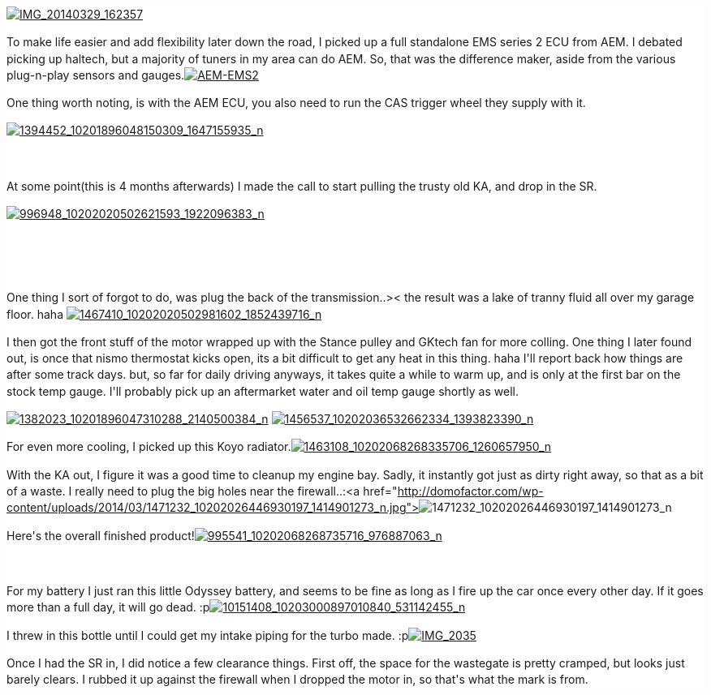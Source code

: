 </a><a href="http://domofactor.com/wp-content/uploads/2014/03/IMG_20140329_162357.jpg"><img alt="IMG_20140329_162357" src="http://domofactor.com/wp-content/uploads/2014/03/IMG_20140329_162357.jpg" width="474" height="632" /></a>

To make life easier and add flexibility later down the road, I picked up a full standalone EMS series 2 ECU from AEM. I debated picking up haltech, but a majority of tuners in my area can do AEM. So, that was the difference maker, aside from the various plug-n-play sensors and gauges.<a href="http://domofactor.com/wp-content/uploads/2014/03/AEM-EMS2.jpg"><img class="alignnone size-large wp-image-10826" alt="AEM-EMS2" src="http://domofactor.com/wp-content/uploads/2014/03/AEM-EMS2.jpg" width="474" height="313" /></a>

One thing worth noting, is with the AEM ECU, you also need to run the CAS trigger wheel they supply with it.

<a href="http://domofactor.com/wp-content/uploads/2014/03/1394452_10201896048150309_1647155935_n.jpg"><img class="alignnone size-full wp-image-10840" alt="1394452_10201896048150309_1647155935_n" src="http://domofactor.com/wp-content/uploads/2014/03/1394452_10201896048150309_1647155935_n.jpg" width="540" height="720" /></a>

&nbsp;

At some point(this is 4 months afterwards) I made the call to start pulling the trusty old KA, and drop in the SR.

<a href="http://domofactor.com/wp-content/uploads/2014/03/996948_10202020502621593_1922096383_n.jpg"><img class="alignnone size-full wp-image-10849" alt="996948_10202020502621593_1922096383_n" src="http://domofactor.com/wp-content/uploads/2014/03/996948_10202020502621593_1922096383_n.jpg" width="540" height="720" /></a>

&nbsp;

&nbsp;

One thing I sort of forgot to do, was plug the back of the transmission..&gt;&lt; the result was a lake of tranny fluid all over my garage floor. haha
<a href="http://domofactor.com/wp-content/uploads/2014/03/1467410_10202020502981602_1852439716_n.jpg"><img class="alignnone size-full wp-image-10850" alt="1467410_10202020502981602_1852439716_n" src="http://domofactor.com/wp-content/uploads/2014/03/1467410_10202020502981602_1852439716_n.jpg" width="540" height="720" /></a>

I then got the front stuff of the motor wrapped up with the Stance pulley and GKtech fan for more colling. One thing I later found out, is once that nismo thermostat kicks open, its a bit difficult to get any heat in this thing. haha I'll report back how things are after some track days. but, so far for daily driving anyways, it takes quite a while to warm up, and is only at the first bar on the stock temp gauge. I'll probably pick up an aftermarket water and oil temp gauge shortly as well.

<a href="http://domofactor.com/wp-content/uploads/2014/03/1382023_10201896047310288_2140500384_n.jpg"><img class="alignnone size-full wp-image-10839" alt="1382023_10201896047310288_2140500384_n" src="http://domofactor.com/wp-content/uploads/2014/03/1382023_10201896047310288_2140500384_n.jpg" width="540" height="720" /></a> <a href="http://domofactor.com/wp-content/uploads/2014/03/1456537_10202036532662334_1393823390_n.jpg"><img class="alignnone size-full wp-image-10854" alt="1456537_10202036532662334_1393823390_n" src="http://domofactor.com/wp-content/uploads/2014/03/1456537_10202036532662334_1393823390_n.jpg" width="540" height="720" /></a>

For even more cooling, I picked up this Koyo radiator.<a href="http://domofactor.com/wp-content/uploads/2014/03/1463108_10202068268335706_1260657950_n.jpg"><img class="alignnone size-full wp-image-10894" alt="1463108_10202068268335706_1260657950_n" src="http://domofactor.com/wp-content/uploads/2014/03/1463108_10202068268335706_1260657950_n.jpg" width="540" height="720" /></a>

With the KA out, I figure it was a good time to cleanup my engine bay. Sadly, it instantly got just as dirty right away, so that as a bit of a waste. I really need to plug the big holes near the firewall..:\<a href="http://domofactor.com/wp-content/uploads/2014/03/1471232_10202026446930197_1414901273_n.jpg"><img class="alignnone size-full wp-image-10851" alt="1471232_10202026446930197_1414901273_n" src="http://domofactor.com/wp-content/uploads/2014/03/1471232_10202026446930197_1414901273_n.jpg" width="720" height="540" /></a>

Here's the overall finished product!<a href="http://domofactor.com/wp-content/uploads/2014/03/995541_10202068268735716_976887063_n.jpg"><img class="alignnone size-full wp-image-10858" alt="995541_10202068268735716_976887063_n" src="http://domofactor.com/wp-content/uploads/2014/03/995541_10202068268735716_976887063_n.jpg" width="540" height="720" /></a>

&nbsp;

For my battery I just ran this little Odyssey battery, and seems to be fine as long as I fire up the car once every other day. If it goes more than a full day, it will go dead. :p<a href="http://domofactor.com/wp-content/uploads/2014/03/10151408_10203000897010840_531142455_n.jpg"><img class="alignnone size-full wp-image-10910" alt="10151408_10203000897010840_531142455_n" src="http://domofactor.com/wp-content/uploads/2014/03/10151408_10203000897010840_531142455_n.jpg" width="640" height="640" /></a>

I threw in this bottle until I could get my intake piping for the turbo made. :p<a href="http://domofactor.com/wp-content/uploads/2014/03/IMG_2035.jpg"><img class="alignnone size-large wp-image-10882" alt="IMG_2035" src="http://domofactor.com/wp-content/uploads/2014/03/IMG_2035.jpg" width="474" height="632" /></a>

Once I had the SR in, I did notice a few clearance things. First off, the space for the wastegate is pretty cramped, but looks just barely clears. I rubbed it up against the firewall when I dropped the motor in, so that's what the mark is from.
